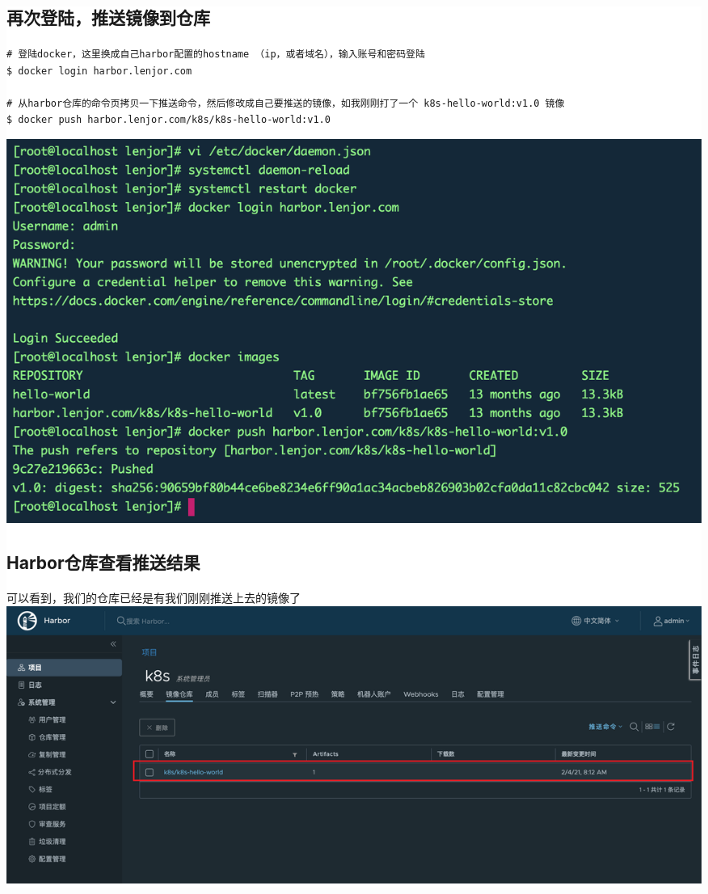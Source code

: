 ## 再次登陆，推送镜像到仓库 
``` shell
# 登陆docker，这里换成自己harbor配置的hostname （ip，或者域名），输入账号和密码登陆
$ docker login harbor.lenjor.com

# 从harbor仓库的命令页拷贝一下推送命令，然后修改成自己要推送的镜像，如我刚刚打了一个 k8s-hello-world:v1.0 镜像
$ docker push harbor.lenjor.com/k8s/k8s-hello-world:v1.0
```
![](/images/posts/myBlog/2021-02-05-K8s-DevOps-(3)-08.png)

## Harbor仓库查看推送结果
可以看到，我们的仓库已经是有我们刚刚推送上去的镜像了
![](/images/posts/myBlog/2021-02-05-K8s-DevOps-(3)-09.png)
